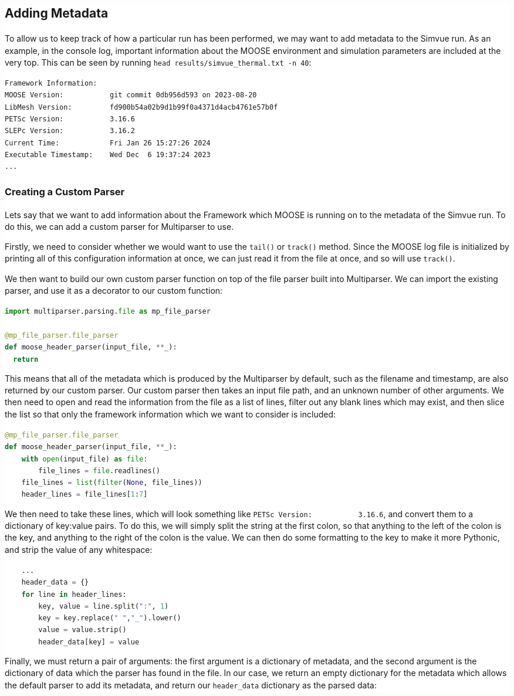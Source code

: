 ## Adding Metadata
To allow us to keep track of how a particular run has been performed, we may want to add metadata to the Simvue run. As an example, in the console log, important information about the MOOSE environment and simulation parameters are included at the very top. This can be seen by running `head results/simvue_thermal.txt -n 40`:
```
Framework Information:
MOOSE Version:           git commit 0db956d593 on 2023-08-20
LibMesh Version:         fd900b54a02b9d1b99f0a4371d4acb4761e57b0f
PETSc Version:           3.16.6
SLEPc Version:           3.16.2
Current Time:            Fri Jan 26 15:27:26 2024
Executable Timestamp:    Wed Dec  6 19:37:24 2023
...
```

### Creating a Custom Parser
Lets say that we want to add information about the Framework which MOOSE is running on to the metadata of the Simvue run. To do this, we can add a custom parser for Multiparser to use.

Firstly, we need to consider whether we would want to use the `tail()` or `track()` method. Since the MOOSE log file is initialized by printing all of this configuration information at once, we can just read it from the file at once, and so will use `track()`. 

We then want to build our own custom parser function on top of the file parser built into Multiparser. We can import the existing parser, and use it as a decorator to our custom function:
```py
import multiparser.parsing.file as mp_file_parser

@mp_file_parser.file_parser
def moose_header_parser(input_file, **_):
  return
```
This means that all of the metadata which is produced by the Multiparser by default, such as the filename and timestamp, are also returned by our custom parser. Our custom parser then takes an input file path, and an unknown number of other arguments. We then need to open and read the information from the file as a list of lines, filter out any blank lines which may exist, and then slice the list so that only the framework information which we want to consider is included:
```py
@mp_file_parser.file_parser
def moose_header_parser(input_file, **_):
    with open(input_file) as file:
        file_lines = file.readlines()
    file_lines = list(filter(None, file_lines))
    header_lines = file_lines[1:7]
```
We then need to take these lines, which will look something like `PETSc Version:           3.16.6`, and convert them to a dictionary of key:value pairs. To do this, we will simply split the string at the first colon, so that anything to the left of the colon is the key, and anything to the right of the colon is the value. We can then do some formatting to the key to make it more Pythonic, and strip the value of any whitespace:
```py
    ...
    header_data = {}
    for line in header_lines:
        key, value = line.split(":", 1)
        key = key.replace(" ","_").lower()
        value = value.strip()
        header_data[key] = value
```
Finally, we must return a pair of arguments: the first argument is a dictionary of metadata, and the second argument is the dictionary of data which the parser has found in the file. In our case, we return an empty dictionary for the metadata which allows the default parser to add its metadata, and return our `header_data` dictionary as the parsed data:
```py
```